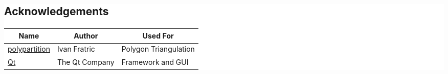 ## Acknowledgements

| Name                                                          | Author            | Used For              |
|---------------------------------------------------------------|-------------------|-----------------------|
| [polypartition](https://github.com/ivanfratric/polypartition) | Ivan Fratric      | Polygon Triangulation |
| [Qt](https://www.qt.io/)                                      | The Qt Company    | Framework and GUI     |
